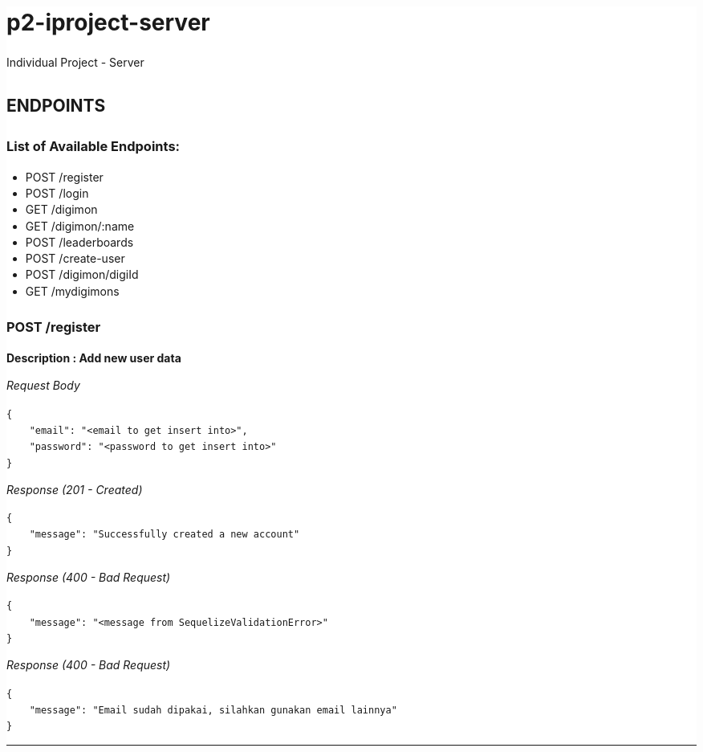 # p2-iproject-server

Individual Project - Server

## ENDPOINTS

### List of Available Endpoints:

- POST /register
- POST /login
- GET /digimon
- GET /digimon/:name
- POST /leaderboards
- POST /create-user
- POST /digimon/digiId
- GET /mydigimons

### POST /register

**Description : Add new user data**

_Request Body_

```
{
    "email": "<email to get insert into>",
    "password": "<password to get insert into>"
}
```

_Response (201 - Created)_

```
{
    "message": "Successfully created a new account"
}
```

_Response (400 - Bad Request)_

```
{
    "message": "<message from SequelizeValidationError>"
}
```

_Response (400 - Bad Request)_

```
{
    "message": "Email sudah dipakai, silahkan gunakan email lainnya"
}
```

---

